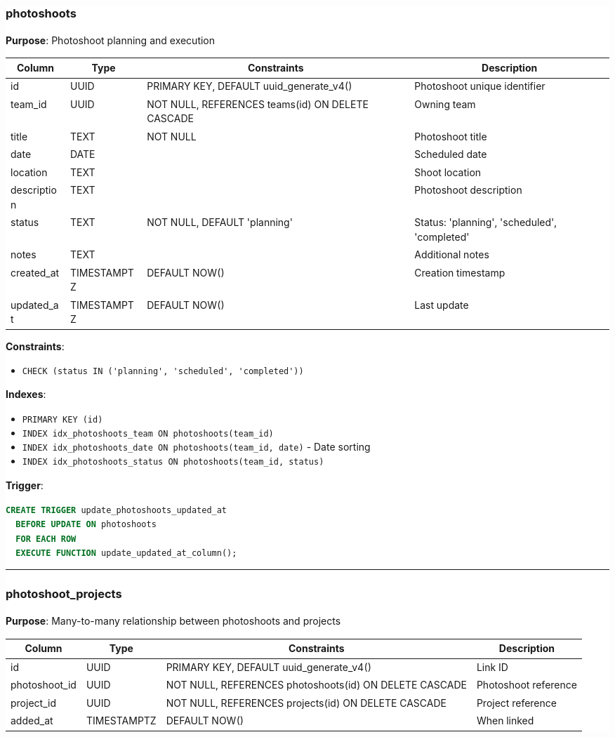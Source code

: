 
### photoshoots

**Purpose**: Photoshoot planning and execution

| Column | Type | Constraints | Description |
|--------|------|-------------|-------------|
| id | UUID | PRIMARY KEY, DEFAULT uuid_generate_v4() | Photoshoot unique identifier |
| team_id | UUID | NOT NULL, REFERENCES teams(id) ON DELETE CASCADE | Owning team |
| title | TEXT | NOT NULL | Photoshoot title |
| date | DATE | | Scheduled date |
| location | TEXT | | Shoot location |
| description | TEXT | | Photoshoot description |
| status | TEXT | NOT NULL, DEFAULT 'planning' | Status: 'planning', 'scheduled', 'completed' |
| notes | TEXT | | Additional notes |
| created_at | TIMESTAMPTZ | DEFAULT NOW() | Creation timestamp |
| updated_at | TIMESTAMPTZ | DEFAULT NOW() | Last update |

**Constraints**:
- `CHECK (status IN ('planning', 'scheduled', 'completed'))`

**Indexes**:
- `PRIMARY KEY (id)`
- `INDEX idx_photoshoots_team ON photoshoots(team_id)`
- `INDEX idx_photoshoots_date ON photoshoots(team_id, date)` - Date sorting
- `INDEX idx_photoshoots_status ON photoshoots(team_id, status)`

**Trigger**:
```sql
CREATE TRIGGER update_photoshoots_updated_at
  BEFORE UPDATE ON photoshoots
  FOR EACH ROW
  EXECUTE FUNCTION update_updated_at_column();
```

---

### photoshoot_projects

**Purpose**: Many-to-many relationship between photoshoots and projects

| Column | Type | Constraints | Description |
|--------|------|-------------|-------------|
| id | UUID | PRIMARY KEY, DEFAULT uuid_generate_v4() | Link ID |
| photoshoot_id | UUID | NOT NULL, REFERENCES photoshoots(id) ON DELETE CASCADE | Photoshoot reference |
| project_id | UUID | NOT NULL, REFERENCES projects(id) ON DELETE CASCADE | Project reference |
| added_at | TIMESTAMPTZ | DEFAULT NOW() | When linked |
